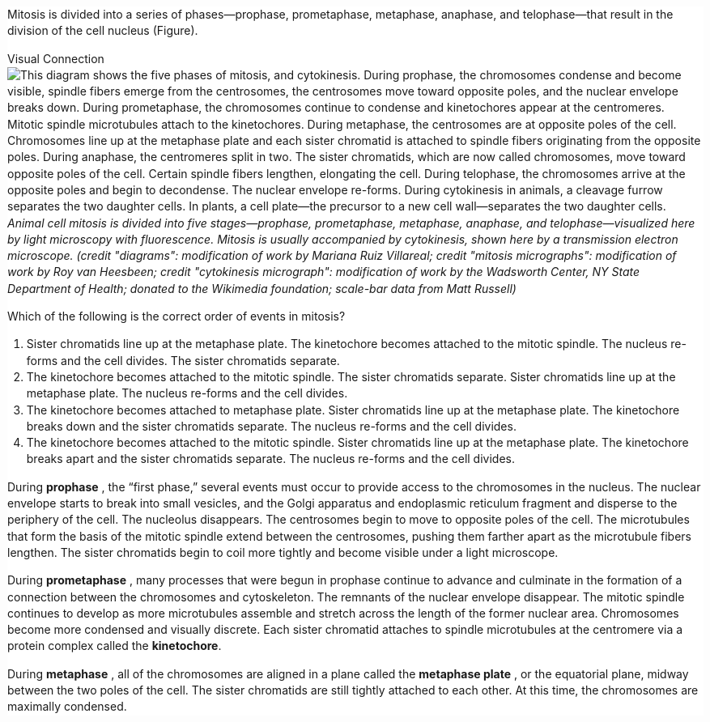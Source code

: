 Mitosis is divided into a series of phases—prophase, prometaphase, metaphase, anaphase, and telophase—that result in the division of the cell nucleus (Figure).

Visual Connection ![This diagram shows the five phases of mitosis, and cytokinesis. During prophase, the chromosomes condense and become visible, spindle fibers emerge from the centrosomes, the centrosomes move toward opposite poles, and the nuclear envelope breaks down. During prometaphase, the chromosomes continue to condense and kinetochores appear at the centromeres. Mitotic spindle microtubules attach to the kinetochores. During metaphase, the centrosomes are at opposite poles of the cell. Chromosomes line up at the metaphase plate and each sister chromatid is attached to spindle fibers originating from the opposite poles. During anaphase, the centromeres split in two. The sister chromatids, which are now called chromosomes, move toward opposite poles of the cell. Certain spindle fibers lengthen, elongating the cell. During telophase, the chromosomes arrive at the opposite poles and begin to decondense. The nuclear envelope re-forms. During cytokinesis in animals, a cleavage furrow separates the two daughter cells. In plants, a cell plate—the precursor to a new cell wall—separates the two daughter cells.][3] _Animal cell mitosis is divided into five stages—prophase, prometaphase, metaphase, anaphase, and telophase—visualized here by light microscopy with fluorescence. Mitosis is usually accompanied by cytokinesis, shown here by a transmission electron microscope. (credit "diagrams": modification of work by Mariana Ruiz Villareal; credit "mitosis micrographs": modification of work by Roy van Heesbeen; credit "cytokinesis micrograph": modification of work by the Wadsworth Center, NY State Department of Health; donated to the Wikimedia foundation; scale-bar data from Matt Russell)_

Which of the following is the correct order of events in mitosis?

  1. Sister chromatids line up at the metaphase plate. The kinetochore becomes attached to the mitotic spindle. The nucleus re-forms and the cell divides. The sister chromatids separate.
  2. The kinetochore becomes attached to the mitotic spindle. The sister chromatids separate. Sister chromatids line up at the metaphase plate. The nucleus re-forms and the cell divides.
  3. The kinetochore becomes attached to metaphase plate. Sister chromatids line up at the metaphase plate. The kinetochore breaks down and the sister chromatids separate. The nucleus re-forms and the cell divides.
  4. The kinetochore becomes attached to the mitotic spindle. Sister chromatids line up at the metaphase plate. The kinetochore breaks apart and the sister chromatids separate. The nucleus re-forms and the cell divides.



During **prophase** , the “first phase,” several events must occur to provide access to the chromosomes in the nucleus. The nuclear envelope starts to break into small vesicles, and the Golgi apparatus and endoplasmic reticulum fragment and disperse to the periphery of the cell. The nucleolus disappears. The centrosomes begin to move to opposite poles of the cell. The microtubules that form the basis of the mitotic spindle extend between the centrosomes, pushing them farther apart as the microtubule fibers lengthen. The sister chromatids begin to coil more tightly and become visible under a light microscope.

During **prometaphase** , many processes that were begun in prophase continue to advance and culminate in the formation of a connection between the chromosomes and cytoskeleton. The remnants of the nuclear envelope disappear. The mitotic spindle continues to develop as more microtubules assemble and stretch across the length of the former nuclear area. Chromosomes become more condensed and visually discrete. Each sister chromatid attaches to spindle microtubules at the centromere via a protein complex called the **kinetochore**.

During **metaphase** , all of the chromosomes are aligned in a plane called the **metaphase plate** , or the equatorial plane, midway between the two poles of the cell. The sister chromatids are still tightly attached to each other. At this time, the chromosomes are maximally condensed.


   [1]: http://openstaxcollege.org/l/biocellcyc
   [2]: https://cnx.org/resources/1a2f2b3149434575a3d33ae22290f02e706fa0c2/Figure_06_02_01.jpg
   [3]: https://cnx.org/resources/81304c24079c758aec4402b1d0e986db44d69310/Figure_06_02_02.png
   [4]: https://cnx.org/resources/c58bbb9a587962030977c5e082d97edf56516857/Figure_06_02_03.jpg
   [5]: https://cnx.org/resources/b9ee91d1970a9127f3ed60f2c1f8f86b8d5aeda2/Figure_06_02_04.jpg
   [6]: https://cnx.org/resources/2257a0df733dedb80681e658b9200828c5a5a6a1/Figure_06_02_05.jpg